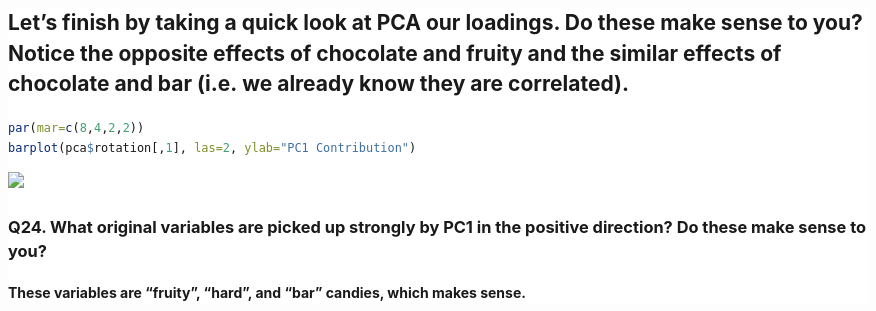 ## Let’s finish by taking a quick look at PCA our loadings. Do these make sense to you? Notice the opposite effects of chocolate and fruity and the similar effects of chocolate and bar (i.e. we already know they are correlated).

``` r
par(mar=c(8,4,2,2))
barplot(pca$rotation[,1], las=2, ylab="PC1 Contribution")
```

![](class10_halloween_files/figure-gfm/unnamed-chunk-35-1.png)

### **Q24.** What original variables are picked up strongly by PC1 in the positive direction? Do these make sense to you?

#### These variables are “fruity”, “hard”, and “bar” candies, which makes sense.
